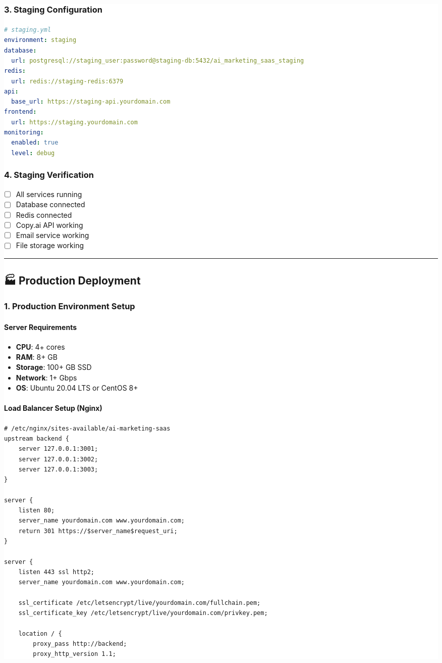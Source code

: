 ### **3. Staging Configuration**
```yaml
# staging.yml
environment: staging
database:
  url: postgresql://staging_user:password@staging-db:5432/ai_marketing_saas_staging
redis:
  url: redis://staging-redis:6379
api:
  base_url: https://staging-api.yourdomain.com
frontend:
  url: https://staging.yourdomain.com
monitoring:
  enabled: true
  level: debug
```

### **4. Staging Verification**
- [ ] All services running
- [ ] Database connected
- [ ] Redis connected
- [ ] Copy.ai API working
- [ ] Email service working
- [ ] File storage working

---

## 🏭 Production Deployment

### **1. Production Environment Setup**

#### **Server Requirements**
- **CPU**: 4+ cores
- **RAM**: 8+ GB
- **Storage**: 100+ GB SSD
- **Network**: 1+ Gbps
- **OS**: Ubuntu 20.04 LTS or CentOS 8+

#### **Load Balancer Setup (Nginx)**
```nginx
# /etc/nginx/sites-available/ai-marketing-saas
upstream backend {
    server 127.0.0.1:3001;
    server 127.0.0.1:3002;
    server 127.0.0.1:3003;
}

server {
    listen 80;
    server_name yourdomain.com www.yourdomain.com;
    return 301 https://$server_name$request_uri;
}

server {
    listen 443 ssl http2;
    server_name yourdomain.com www.yourdomain.com;

    ssl_certificate /etc/letsencrypt/live/yourdomain.com/fullchain.pem;
    ssl_certificate_key /etc/letsencrypt/live/yourdomain.com/privkey.pem;

    location / {
        proxy_pass http://backend;
        proxy_http_version 1.1;
```